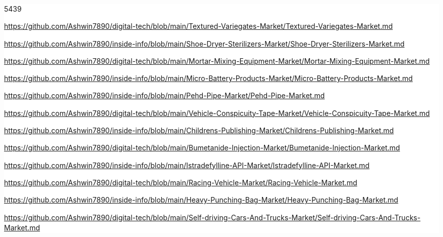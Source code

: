 5439</p><p><a href="https://github.com/Ashwin7890/digital-tech/blob/main/Textured-Variegates-Market/Textured-Variegates-Market.md">https://github.com/Ashwin7890/digital-tech/blob/main/Textured-Variegates-Market/Textured-Variegates-Market.md</a></p><p><a href="https://github.com/Ashwin7890/inside-info/blob/main/Shoe-Dryer-Sterilizers-Market/Shoe-Dryer-Sterilizers-Market.md">https://github.com/Ashwin7890/inside-info/blob/main/Shoe-Dryer-Sterilizers-Market/Shoe-Dryer-Sterilizers-Market.md</a></p><p><a href="https://github.com/Ashwin7890/digital-tech/blob/main/Mortar-Mixing-Equipment-Market/Mortar-Mixing-Equipment-Market.md">https://github.com/Ashwin7890/digital-tech/blob/main/Mortar-Mixing-Equipment-Market/Mortar-Mixing-Equipment-Market.md</a></p><p><a href="https://github.com/Ashwin7890/inside-info/blob/main/Micro-Battery-Products-Market/Micro-Battery-Products-Market.md">https://github.com/Ashwin7890/inside-info/blob/main/Micro-Battery-Products-Market/Micro-Battery-Products-Market.md</a></p><p><a href="https://github.com/Ashwin7890/inside-info/blob/main/Pehd-Pipe-Market/Pehd-Pipe-Market.md">https://github.com/Ashwin7890/inside-info/blob/main/Pehd-Pipe-Market/Pehd-Pipe-Market.md</a></p><p><a href="https://github.com/Ashwin7890/digital-tech/blob/main/Vehicle-Conspicuity-Tape-Market/Vehicle-Conspicuity-Tape-Market.md">https://github.com/Ashwin7890/digital-tech/blob/main/Vehicle-Conspicuity-Tape-Market/Vehicle-Conspicuity-Tape-Market.md</a></p><p><a href="https://github.com/Ashwin7890/inside-info/blob/main/Childrens-Publishing-Market/Childrens-Publishing-Market.md">https://github.com/Ashwin7890/inside-info/blob/main/Childrens-Publishing-Market/Childrens-Publishing-Market.md</a></p><p><a href="https://github.com/Ashwin7890/digital-tech/blob/main/Bumetanide-Injection-Market/Bumetanide-Injection-Market.md">https://github.com/Ashwin7890/digital-tech/blob/main/Bumetanide-Injection-Market/Bumetanide-Injection-Market.md</a></p><p><a href="https://github.com/Ashwin7890/inside-info/blob/main/Istradefylline-API-Market/Istradefylline-API-Market.md">https://github.com/Ashwin7890/inside-info/blob/main/Istradefylline-API-Market/Istradefylline-API-Market.md</a></p><p><a href="https://github.com/Ashwin7890/digital-tech/blob/main/Racing-Vehicle-Market/Racing-Vehicle-Market.md">https://github.com/Ashwin7890/digital-tech/blob/main/Racing-Vehicle-Market/Racing-Vehicle-Market.md</a></p><p><a href="https://github.com/Ashwin7890/inside-info/blob/main/Heavy-Punching-Bag-Market/Heavy-Punching-Bag-Market.md">https://github.com/Ashwin7890/inside-info/blob/main/Heavy-Punching-Bag-Market/Heavy-Punching-Bag-Market.md</a></p><p><a href="https://github.com/Ashwin7890/digital-tech/blob/main/Self-driving-Cars-And-Trucks-Market/Self-driving-Cars-And-Trucks-Market.md">https://github.com/Ashwin7890/digital-tech/blob/main/Self-driving-Cars-And-Trucks-Market/Self-driving-Cars-And-Trucks-Market.md</a></p>
